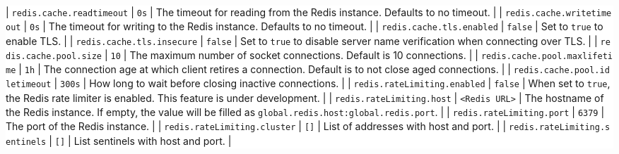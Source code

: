 | `redis.cache.readtimeout`                                | `0s`                                                                 | The timeout for reading from the Redis instance. Defaults to no timeout.                                                                                                                                                                                                                                                                           |
| `redis.cache.writetimeout`                               | `0s`                                                                 | The timeout for writing to the Redis instance. Defaults to no timeout.                                                                                                                                                                                                                                                                             |
| `redis.cache.tls.enabled`                                | `false`                                                              | Set to `true` to enable TLS.                                                                                                                                                                                                                                                                                                                       |
| `redis.cache.tls.insecure`                               | `false`                                                              | Set to `true` to disable server name verification when connecting over TLS.                                                                                                                                                                                                                                                                        |
| `redis.cache.pool.size`                                  | `10`                                                                 | The maximum number of socket connections. Default is 10 connections.                                                                                                                                                                                                                                                                               |
| `redis.cache.pool.maxlifetime`                           | `1h`                                                                 | The connection age at which client retires a connection. Default is to not close aged connections.                                                                                                                                                                                                                                                 |
| `redis.cache.pool.idletimeout`                           | `300s`                                                               | How long to wait before closing inactive connections.                                                                                                                                                                                                                                                                                              |
| `redis.rateLimiting.enabled`                             | `false`                                                              | When set to `true`, the Redis rate limiter is enabled. This feature is under development.                                                                                                                                                                                                                                                          |
| `redis.rateLimiting.host`                                | `<Redis URL>`                                                        | The hostname of the Redis instance. If empty, the value will be filled as `global.redis.host:global.redis.port`.                                                                                                                                                                                                                                   |
| `redis.rateLimiting.port`                                | `6379`                                                               | The port of the Redis instance.                                                                                                                                                                                                                                                                                                                    |
| `redis.rateLimiting.cluster`                             | `[]`                                                                 | List of addresses with host and port.                                                                                                                                                                                                                                                                                                              |
| `redis.rateLimiting.sentinels`                           | `[]`                                                                 | List sentinels with host and port.                                                                                                                                                                                                                                                                                                                 |